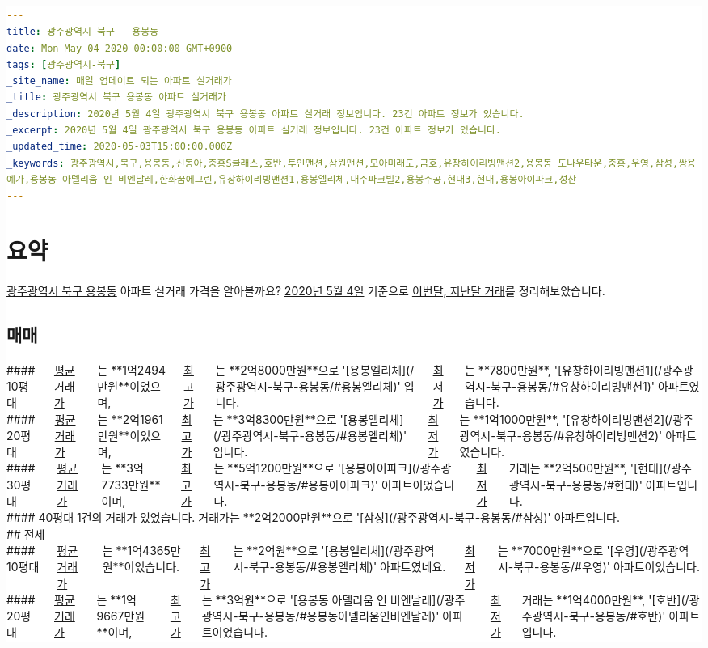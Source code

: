 ```yaml
---
title: 광주광역시 북구 - 용봉동
date: Mon May 04 2020 00:00:00 GMT+0900
tags: [광주광역시-북구]
_site_name: 매일 업데이트 되는 아파트 실거래가
_title: 광주광역시 북구 용봉동 아파트 실거래가
_description: 2020년 5월 4일 광주광역시 북구 용봉동 아파트 실거래 정보입니다. 23건 아파트 정보가 있습니다.
_excerpt: 2020년 5월 4일 광주광역시 북구 용봉동 아파트 실거래 정보입니다. 23건 아파트 정보가 있습니다.
_updated_time: 2020-05-03T15:00:00.000Z
_keywords: 광주광역시,북구,용봉동,신동아,중흥S클래스,호반,투인맨션,삼원맨션,모아미래도,금호,유창하이리빙맨션2,용봉동 도나우타운,중흥,우영,삼성,쌍용예가,용봉동 아델리움 인 비엔날레,한화꿈에그린,유창하이리빙맨션1,용봉엘리체,대주파크빌2,용봉주공,현대3,현대,용봉아이파크,성산
---
```





# 요약
<ins>광주광역시 북구 용봉동</ins> 아파트 실거래 가격을 알아볼까요? <ins>2020년 5월 4일</ins> 기준으로 <ins>이번달, 지난달 거래</ins>를 정리해보았습니다.

## 매매
<div class="container">
<div class="six columns" markdown="1">
#### 10평대
<ins>평균 거래가</ins>는 **1억2494만원**이었으며, <ins>최고가</ins>는 **2억8000만원**으로 '[용봉엘리체](/광주광역시-북구-용봉동/#용봉엘리체)' 입니다. <ins>최저가</ins>는 **7800만원**, '[유창하이리빙맨션1](/광주광역시-북구-용봉동/#유창하이리빙맨션1)' 아파트였습니다.
</div>
<div class="six columns" markdown="1">
#### 20평대
<ins>평균 거래가</ins>는 **2억1961만원**이었으며, <ins>최고가</ins>는 **3억8300만원**으로 '[용봉엘리체](/광주광역시-북구-용봉동/#용봉엘리체)' 입니다. <ins>최저가</ins>는 **1억1000만원**, '[유창하이리빙맨션2](/광주광역시-북구-용봉동/#유창하이리빙맨션2)' 아파트였습니다.
</div>
</div>
<div class="container">
<div class="six columns" markdown="1">
#### 30평대
<ins>평균 거래가</ins>는 **3억7733만원**이며, <ins>최고가</ins>는 **5억1200만원**으로 '[용봉아이파크](/광주광역시-북구-용봉동/#용봉아이파크)' 아파트이었습니다. <ins>최저가</ins> 거래는 **2억500만원**, '[현대](/광주광역시-북구-용봉동/#현대)' 아파트입니다.
</div>
<div class="six columns" markdown="1">
#### 40평대
1건의 거래가 있었습니다. 거래가는 **2억2000만원**으로 '[삼성](/광주광역시-북구-용봉동/#삼성)' 아파트입니다.
</div>
</div>
## 전세
<div class="container">
<div class="six columns" markdown="1">
#### 10평대
<ins>평균 거래가</ins>는 **1억4365만원**이었습니다. <ins>최고가</ins>는 **2억원**으로 '[용봉엘리체](/광주광역시-북구-용봉동/#용봉엘리체)' 아파트였네요. <ins>최저가</ins>는 **7000만원**으로 '[우영](/광주광역시-북구-용봉동/#우영)' 아파트이었습니다.
</div>
<div class="six columns" markdown="1">
#### 20평대
<ins>평균 거래가</ins>는 **1억9667만원**이며, <ins>최고가</ins>는 **3억원**으로 '[용봉동 아델리움 인 비엔날레](/광주광역시-북구-용봉동/#용봉동아델리움인비엔날레)' 아파트이었습니다. <ins>최저가</ins> 거래는 **1억4000만원**, '[호반](/광주광역시-북구-용봉동/#호반)' 아파트입니다.
</div>
</div>